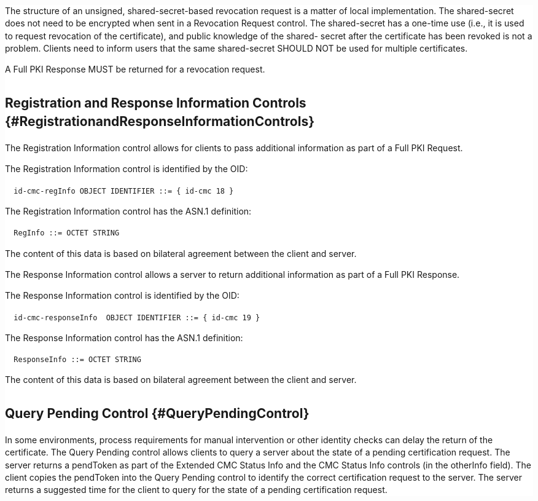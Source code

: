 The structure of an unsigned, shared-secret-based revocation request
is a matter of local implementation. The shared-secret does not need
to be encrypted when sent in a Revocation Request control. The
shared-secret has a one-time use (i.e., it is used to request
revocation of the certificate), and public knowledge of the shared-
secret after the certificate has been revoked is not a problem.
Clients need to inform users that the same shared-secret SHOULD NOT
be used for multiple certificates.

A Full PKI Response MUST be returned for a revocation request.

##  Registration and Response Information Controls {#RegistrationandResponseInformationControls}

The Registration Information control allows for clients to pass
additional information as part of a Full PKI Request.

The Registration Information control is identified by the OID:

~~~
  id-cmc-regInfo OBJECT IDENTIFIER ::= { id-cmc 18 }
~~~

The Registration Information control has the ASN.1 definition:

~~~
  RegInfo ::= OCTET STRING
~~~

The content of this data is based on bilateral agreement between the
client and server.

The Response Information control allows a server to return additional
information as part of a Full PKI Response.

The Response Information control is identified by the OID:

~~~
  id-cmc-responseInfo  OBJECT IDENTIFIER ::= { id-cmc 19 }
~~~

The Response Information control has the ASN.1 definition:

~~~
  ResponseInfo ::= OCTET STRING
~~~

The content of this data is based on bilateral agreement between the
client and server.

##  Query Pending Control {#QueryPendingControl}

In some environments, process requirements for manual intervention or
other identity checks can delay the return of the certificate. The
Query Pending control allows clients to query a server about the
state of a pending certification request. The server returns a
pendToken as part of the Extended CMC Status Info and the CMC Status
Info controls (in the otherInfo field). The client copies the
pendToken into the Query Pending control to identify the correct
certification request to the server. The server returns a suggested
time for the client to query for the state of a pending certification
request.
